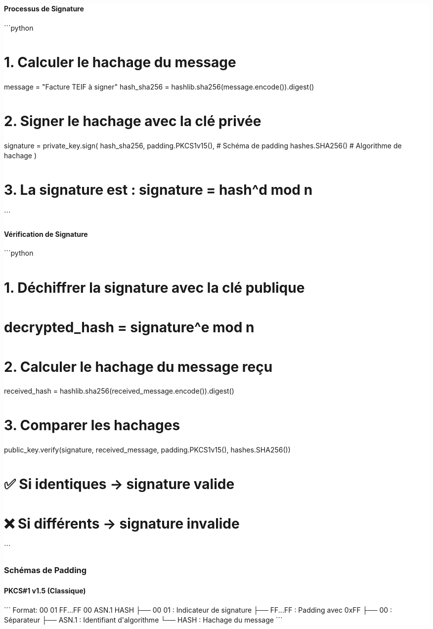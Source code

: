 #### Processus de Signature
\`\`\`python
# 1. Calculer le hachage du message
message = "Facture TEIF à signer"
hash_sha256 = hashlib.sha256(message.encode()).digest()

# 2. Signer le hachage avec la clé privée
signature = private_key.sign(
    hash_sha256,
    padding.PKCS1v15(),  # Schéma de padding
    hashes.SHA256()      # Algorithme de hachage
)

# 3. La signature est : signature = hash^d mod n
\`\`\`

#### Vérification de Signature
\`\`\`python
# 1. Déchiffrer la signature avec la clé publique
# decrypted_hash = signature^e mod n

# 2. Calculer le hachage du message reçu
received_hash = hashlib.sha256(received_message.encode()).digest()

# 3. Comparer les hachages
public_key.verify(signature, received_message, padding.PKCS1v15(), hashes.SHA256())
# ✅ Si identiques → signature valide
# ❌ Si différents → signature invalide
\`\`\`

### Schémas de Padding

#### PKCS#1 v1.5 (Classique)
\`\`\`
Format: 00 01 FF...FF 00 ASN.1 HASH
├── 00 01        : Indicateur de signature
├── FF...FF      : Padding avec 0xFF
├── 00           : Séparateur
├── ASN.1        : Identifiant d'algorithme
└── HASH         : Hachage du message
\`\`\`
